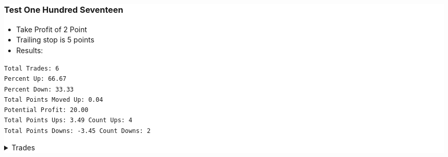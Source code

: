 ### Test One Hundred Seventeen
* Take Profit of 2 Point
* Trailing stop is 5 points
* Results:
```
Total Trades: 6
Percent Up: 66.67
Percent Down: 33.33
Total Points Moved Up: 0.04
Potential Profit: 20.00
Total Points Ups: 3.49 Count Ups: 4
Total Points Downs: -3.45 Count Downs: 2
```

<details><summary>Trades</summary>

<code>In: 2022-03-30 12:25:00		Out: 2022-03-30 12:46:00		Total Position Time: 21:00		Total Move Up: 1.10		Total to Date: 1.10</code> <br />
